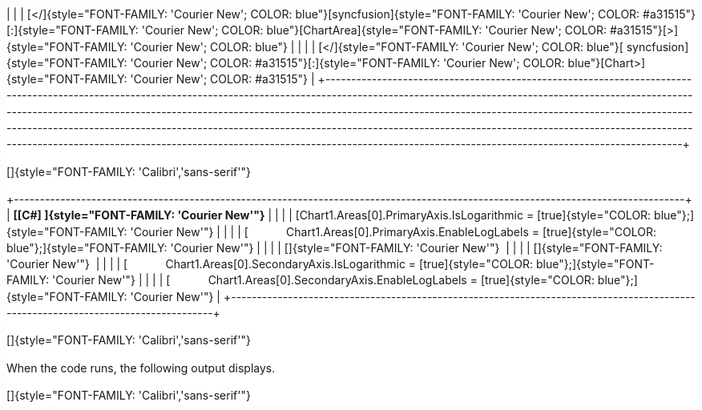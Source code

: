 |                                                                                                                                                                                                                                                                                                                                                                                                                                                                                                                                                                                                                         |
| [\</]{style="FONT-FAMILY: 'Courier New'; COLOR: blue"}[syncfusion]{style="FONT-FAMILY: 'Courier New'; COLOR: #a31515"}[:]{style="FONT-FAMILY: 'Courier New'; COLOR: blue"}[ChartArea]{style="FONT-FAMILY: 'Courier New'; COLOR: #a31515"}[\>]{style="FONT-FAMILY: 'Courier New'; COLOR: blue"}                                                                                                                                                                                                                                                                                                                          |
|                                                                                                                                                                                                                                                                                                                                                                                                                                                                                                                                                                                                                         |
| [\</]{style="FONT-FAMILY: 'Courier New'; COLOR: blue"}[ syncfusion]{style="FONT-FAMILY: 'Courier New'; COLOR: #a31515"}[:]{style="FONT-FAMILY: 'Courier New'; COLOR: blue"}[Chart\>]{style="FONT-FAMILY: 'Courier New'; COLOR: #a31515"}                                                                                                                                                                                                                                                                                                                                                                                |
+-------------------------------------------------------------------------------------------------------------------------------------------------------------------------------------------------------------------------------------------------------------------------------------------------------------------------------------------------------------------------------------------------------------------------------------------------------------------------------------------------------------------------------------------------------------------------------------------------------------------------+

[]{style="FONT-FAMILY: 'Calibri','sans-serif'"} 

+----------------------------------------------------------------------------------------------------------------------------------+
| **[\[C#\] ]{style="FONT-FAMILY: 'Courier New'"}**                                                                                |
|                                                                                                                                  |
| [Chart1.Areas\[0\].PrimaryAxis.IsLogarithmic = [true]{style="COLOR: blue"};]{style="FONT-FAMILY: 'Courier New'"}                 |
|                                                                                                                                  |
| [            Chart1.Areas\[0\].PrimaryAxis.EnableLogLabels = [true]{style="COLOR: blue"};]{style="FONT-FAMILY: 'Courier New'"}   |
|                                                                                                                                  |
| []{style="FONT-FAMILY: 'Courier New'"}                                                                                           |
|                                                                                                                                  |
| []{style="FONT-FAMILY: 'Courier New'"}                                                                                           |
|                                                                                                                                  |
| [            Chart1.Areas\[0\].SecondaryAxis.IsLogarithmic = [true]{style="COLOR: blue"};]{style="FONT-FAMILY: 'Courier New'"}   |
|                                                                                                                                  |
| [            Chart1.Areas\[0\].SecondaryAxis.EnableLogLabels = [true]{style="COLOR: blue"};]{style="FONT-FAMILY: 'Courier New'"} |
+----------------------------------------------------------------------------------------------------------------------------------+

[]{style="FONT-FAMILY: 'Calibri','sans-serif'"} 

When the code runs, the following output displays.

[]{style="FONT-FAMILY: 'Calibri','sans-serif'"} 
